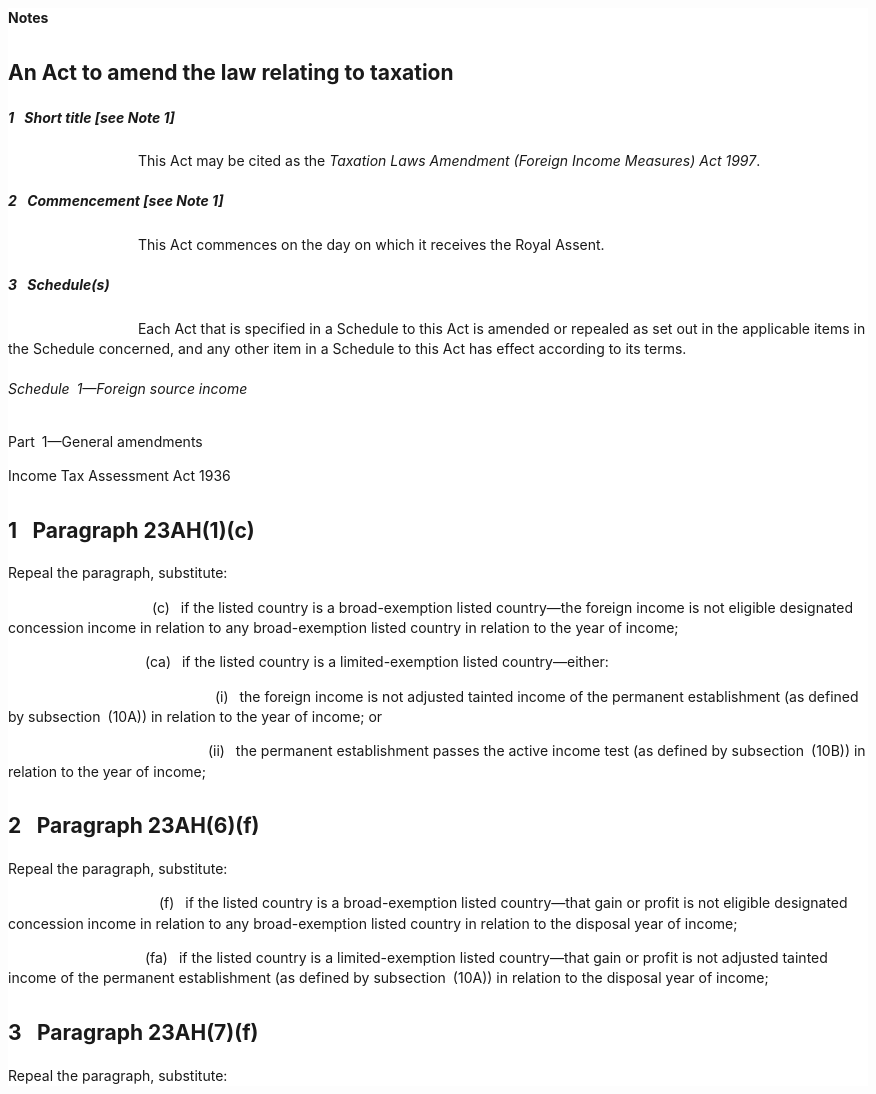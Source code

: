 **Notes** 

## An Act to amend the law relating to taxation

##### <a id="1"></a>1  Short title [_see_ Note 1]

                   This Act may be cited as the _Taxation Laws Amendment (Foreign Income Measures) Act 1997_.

##### <a id="2"></a>2  Commencement [_see_ Note 1]

                   This Act commences on the day on which it receives the Royal Assent.

##### <a id="3"></a>3  Schedule(s)

                   Each Act that is specified in a Schedule to this Act is amended or repealed as set out in the applicable items in the Schedule concerned, and any other item in a Schedule to this Act has effect according to its terms.

###### Schedule 1—Foreign source income

<h7 class="ActHead7">Part 1—General amendments</h7>

<h9 class="ActHead9">Income Tax Assessment Act 1936</h9>

## 1  Paragraph 23AH(1)(c)

Repeal the paragraph, substitute:

                     (c)  if the listed country is a broad-exemption listed country—the foreign income is not eligible designated concession income in relation to any broad-exemption listed country in relation to the year of income;

                    (ca)  if the listed country is a limited-exemption listed country—either:

                              (i)  the foreign income is not adjusted tainted income of the permanent establishment (as defined by subsection (10A)) in relation to the year of income; or

                             (ii)  the permanent establishment passes the active income test (as defined by subsection (10B)) in relation to the year of income;

## 2  Paragraph 23AH(6)(f)

Repeal the paragraph, substitute:

                      (f)  if the listed country is a broad-exemption listed country—that gain or profit is not eligible designated concession income in relation to any broad-exemption listed country in relation to the disposal year of income;

                    (fa)  if the listed country is a limited-exemption listed country—that gain or profit is not adjusted tainted income of the permanent establishment (as defined by subsection (10A)) in relation to the disposal year of income;

## 3  Paragraph 23AH(7)(f)

Repeal the paragraph, substitute:
